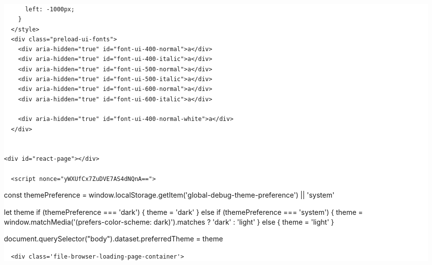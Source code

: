           left: -1000px;
        }
      </style>
      <div class="preload-ui-fonts">
        <div aria-hidden="true" id="font-ui-400-normal">a</div>
        <div aria-hidden="true" id="font-ui-400-italic">a</div>
        <div aria-hidden="true" id="font-ui-500-normal">a</div>
        <div aria-hidden="true" id="font-ui-500-italic">a</div>
        <div aria-hidden="true" id="font-ui-600-normal">a</div>
        <div aria-hidden="true" id="font-ui-600-italic">a</div>

        <div aria-hidden="true" id="font-ui-400-normal-white">a</div>
      </div>


    <div id="react-page"></div>

      <script nonce="yWXUfCx7ZuDVE7AS4dNQnA==">
  const themePreference = window.localStorage.getItem('global-debug-theme-preference') || 'system'

  let theme
  if (themePreference === 'dark') {
    theme = 'dark'
  } else if (themePreference === 'system') {
    theme = window.matchMedia('(prefers-color-scheme: dark)').matches ? 'dark' : 'light'
  } else {
    theme = 'light'
  }

  document.querySelector("body").dataset.preferredTheme = theme
</script>



      <div class='file-browser-loading-page-container'>
  <div id="filebrowser-loading-page"
      class="fb-page-layout hidden fadeOut"
  >
    <div id="filebrowser-loading-progress-bar"></div>

  <div class="fb-flex-row">
    <div id="filebrowser-loading-sidebar" class="fb-sidebar">
      <div class="fb-sidebar-account-and-notifications">
        <div class="fb-circle-24 fb-shrink-0"></div>
        <div class="fb-rectangle-16 fb-width-120"></div>
      </div>
      <div class="fb-sidebar-searchbar">
        <div class="fb-rectangle-32 fb-width-full"></div>
      </div>
      <div class="fb-sidebar-row">
        <div class="fb-rectangle-16 fb-width-16 fb-shrink-0"></div>
        <div class="fb-rectangle-16 fb-width-70"></div>
      </div>
      <div class="fb-divider"></div>
      <div class="fb-sidebar-row">
        <div class="fb-circle-16"></div>
        <div class="fb-rectangle-16 fb-width-115"></div>
      </div>
      <div class="fb-sidebar-row">
        <div class="fb-rectangle-16 fb-width-16 fb-shrink-0"></div>
        <div class="fb-rectangle-16 fb-width-70"></div>
      </div>
      <div class="fb-sidebar-row">
        <div class="fb-rectangle-16 fb-width-16 fb-shrink-0"></div>
        <div class="fb-rectangle-16 fb-width-100"></div>
      </div>
      <div class="fb-sidebar-row">
        <div class="fb-rectangle-16 fb-width-60"></div>